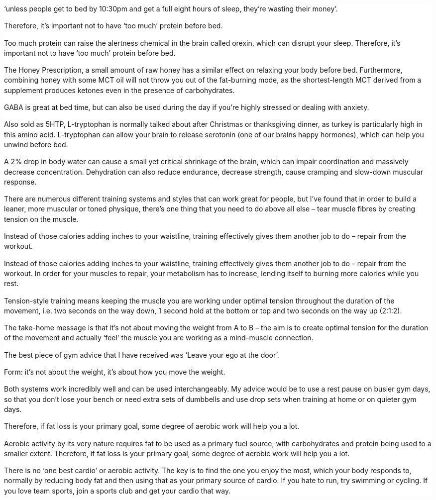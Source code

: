 ‘unless people get to bed by 10:30pm and get a full eight hours of sleep, they’re wasting their money’.

Therefore, it’s important not to have ‘too much’ protein before bed.

Too much protein can raise the alertness chemical in the brain called orexin, which can disrupt your sleep. Therefore, it’s important not to have ‘too much’ protein before bed.

The Honey Prescription, a small amount of raw honey has a similar effect on relaxing your body before bed. Furthermore, combining honey with some MCT oil will not throw you out of the fat-burning mode, as the shortest-length MCT derived from a supplement produces ketones even in the presence of carbohydrates.

GABA is great at bed time, but can also be used during the day if you’re highly stressed or dealing with anxiety.

Also sold as 5HTP, L-tryptophan is normally talked about after Christmas or thanksgiving dinner, as turkey is particularly high in this amino acid. L-tryptophan can allow your brain to release serotonin (one of our brains happy hormones), which can help you unwind before bed.

A 2% drop in body water can cause a small yet critical shrinkage of the brain, which can impair coordination and massively decrease concentration. Dehydration can also reduce endurance, decrease strength, cause cramping and slow-down muscular response.

There are numerous different training systems and styles that can work great for people, but I’ve found that in order to build a leaner, more muscular or toned physique, there’s one thing that you need to do above all else – tear muscle fibres by creating tension on the muscle.

Instead of those calories adding inches to your waistline, training effectively gives them another job to do – repair from the workout.

Instead of those calories adding inches to your waistline, training effectively gives them another job to do – repair from the workout. In order for your muscles to repair, your metabolism has to increase, lending itself to burning more calories while you rest.

Tension-style training means keeping the muscle you are working under optimal tension throughout the duration of the movement, i.e. two seconds on the way down, 1 second hold at the bottom or top and two seconds on the way up (2:1:2).

The take-home message is that it’s not about moving the weight from A to B – the aim is to create optimal tension for the duration of the movement and actually ‘feel’ the muscle you are working as a mind–muscle connection.

The best piece of gym advice that I have received was ‘Leave your ego at the door’.

Form: it’s not about the weight, it’s about how you move the weight.

Both systems work incredibly well and can be used interchangeably. My advice would be to use a rest pause on busier gym days, so that you don’t lose your bench or need extra sets of dumbbells and use drop sets when training at home or on quieter gym days.

Therefore, if fat loss is your primary goal, some degree of aerobic work will help you a lot.

Aerobic activity by its very nature requires fat to be used as a primary fuel source, with carbohydrates and protein being used to a smaller extent. Therefore, if fat loss is your primary goal, some degree of aerobic work will help you a lot.

There is no ‘one best cardio’ or aerobic activity. The key is to find the one you enjoy the most, which your body responds to, normally by reducing body fat and then using that as your primary source of cardio. If you hate to run, try swimming or cycling. If you love team sports, join a sports club and get your cardio that way.
